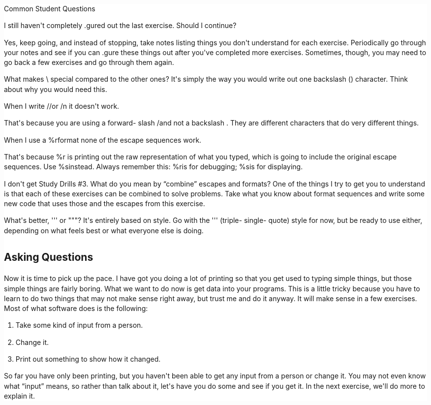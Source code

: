 

Common Student Questions 

I still haven't completely .gured out the last exercise. Should I continue? 

Yes, keep going, and instead of stopping, take notes listing things you don't understand for each exercise. Periodically go through your notes and see if you can .gure these things out after you've completed more exercises. Sometimes, though, you may need to go back a few exercises and go through them again. 


What makes \\ special compared to the other ones? 
It's simply the way you would write out one backslash (\) character. Think about why you would need this. 


When I write //or /n it doesn't work. 

That's because you are using a forward- slash /and not a backslash \. They are different characters that do very different things. 


When I use a %rformat none of the escape sequences work. 

That's because %r is printing out the raw representation of what you typed, which is going to include the original escape sequences. Use %sinstead. Always remember this: %ris for debugging; %sis for displaying. 

 



I don't get Study Drills #3. What do you mean by “combine” escapes and formats? 
One of the things I try to get you to understand is that each of these exercises can be combined to solve problems. Take what you know about format sequences and write some new code that uses those and the escapes from this exercise. 


What's better, ''' or """? 
It's entirely based on style. Go with the ''' (triple- single- quote) style for now, but be ready to use either, depending on what feels best or what everyone else is doing. 

 


## Asking Questions 

Now it is time to pick up the pace. I have got you doing a lot of printing so that you get used to 
typing simple things, but those simple things are fairly boring. What we want to do now is get 
data into your programs. This is a little tricky because you have to learn to do two things that may 
not make sense right away, but trust me and do it anyway. It will make sense in a few exercises. 
Most of what software does is the following: 
1. Take some kind of input from a person.

2. Change it.

3. Print out something to show how it changed.


So far you have only been printing, but you haven't been able to get any input from a person or change it. You may not even know what “input” means, so rather than talk about it, let's have you do some and see if you get it. In the next exercise, we'll do more to explain it.
